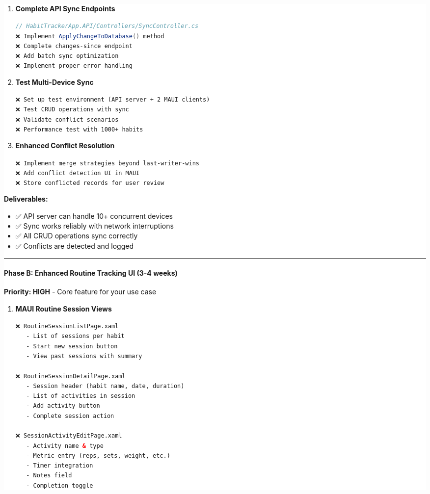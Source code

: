 1. **Complete API Sync Endpoints**
   ```csharp
   // HabitTrackerApp.API/Controllers/SyncController.cs
   ❌ Implement ApplyChangeToDatabase() method
   ❌ Complete changes-since endpoint
   ❌ Add batch sync optimization
   ❌ Implement proper error handling
   ```

2. **Test Multi-Device Sync**
   ```
   ❌ Set up test environment (API server + 2 MAUI clients)
   ❌ Test CRUD operations with sync
   ❌ Validate conflict scenarios
   ❌ Performance test with 1000+ habits
   ```

3. **Enhanced Conflict Resolution**
   ```
   ❌ Implement merge strategies beyond last-writer-wins
   ❌ Add conflict detection UI in MAUI
   ❌ Store conflicted records for user review
   ```

**Deliverables:**
- ✅ API server can handle 10+ concurrent devices
- ✅ Sync works reliably with network interruptions
- ✅ All CRUD operations sync correctly
- ✅ Conflicts are detected and logged

---

#### **Phase B: Enhanced Routine Tracking UI (3-4 weeks)**
**Priority: HIGH** - Core feature for your use case

1. **MAUI Routine Session Views**
   ```xml
   ❌ RoutineSessionListPage.xaml
      - List of sessions per habit
      - Start new session button
      - View past sessions with summary
   
   ❌ RoutineSessionDetailPage.xaml
      - Session header (habit name, date, duration)
      - List of activities in session
      - Add activity button
      - Complete session action
   
   ❌ SessionActivityEditPage.xaml
      - Activity name & type
      - Metric entry (reps, sets, weight, etc.)
      - Timer integration
      - Notes field
      - Completion toggle
   ```
